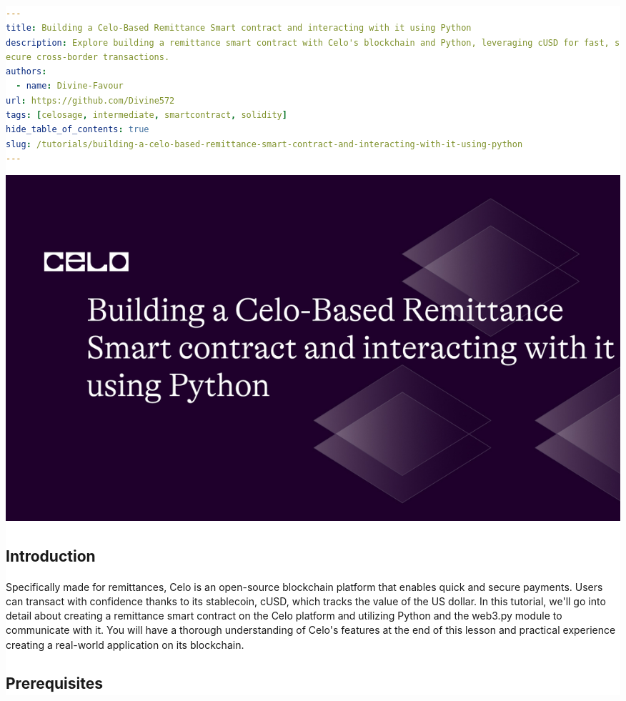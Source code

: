 ```yaml
---
title: Building a Celo-Based Remittance Smart contract and interacting with it using Python
description: Explore building a remittance smart contract with Celo's blockchain and Python, leveraging cUSD for fast, secure cross-border transactions.
authors:
  - name: Divine-Favour
url: https://github.com/Divine572
tags: [celosage, intermediate, smartcontract, solidity]
hide_table_of_contents: true
slug: /tutorials/building-a-celo-based-remittance-smart-contract-and-interacting-with-it-using-python
---
```


![header](../../src/data-tutorials/showcase/intermediate/building-a-celo-based-remittance-smart-contract-and-interacting-with-it-using-python.png)

## Introduction

Specifically made for remittances, Celo is an open-source blockchain platform that enables quick and secure payments. Users can transact with confidence thanks to its stablecoin, cUSD, which tracks the value of the US dollar. In this tutorial, we'll go into detail about creating a remittance smart contract on the Celo platform and utilizing Python and the web3.py module to communicate with it. You will have a thorough understanding of Celo's features at the end of this lesson and practical experience creating a real-world application on its blockchain.

## Prerequisites
